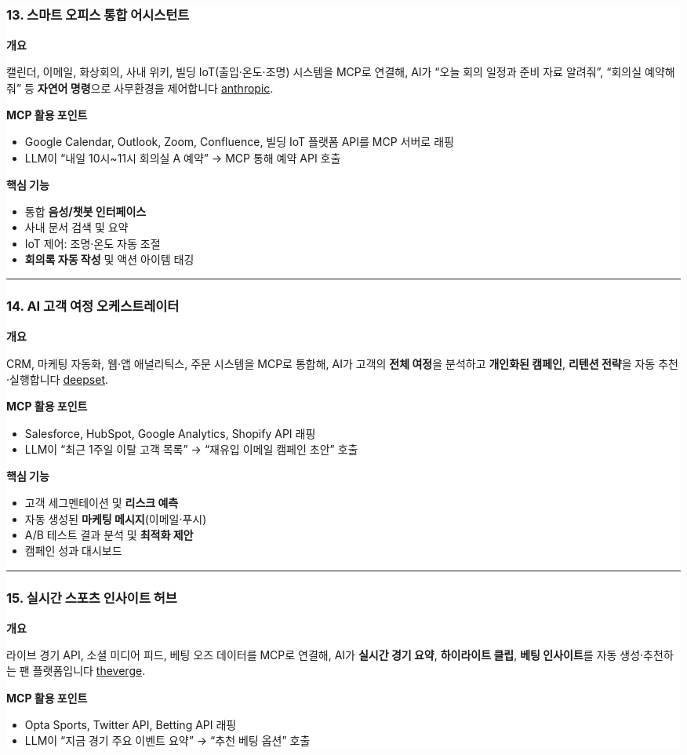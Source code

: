 
### 13. 스마트 오피스 통합 어시스턴트

**개요**

캘린더, 이메일, 화상회의, 사내 위키, 빌딩 IoT(출입·온도·조명) 시스템을 MCP로 연결해, AI가 “오늘 회의 일정과 준비 자료 알려줘”, “회의실 예약해 줘” 등 **자연어 명령**으로 사무환경을 제어합니다 [anthropic](https://www.anthropic.com/news/model-context-protocol?utm_source=chatgpt.com).

**MCP 활용 포인트**

- Google Calendar, Outlook, Zoom, Confluence, 빌딩 IoT 플랫폼 API를 MCP 서버로 래핑
- LLM이 “내일 10시~11시 회의실 A 예약” → MCP 통해 예약 API 호출

**핵심 기능**

- 통합 **음성/챗봇 인터페이스**
- 사내 문서 검색 및 요약
- IoT 제어: 조명·온도 자동 조절
- **회의록 자동 작성** 및 액션 아이템 태깅

---

### 14. AI 고객 여정 오케스트레이터

**개요**

CRM, 마케팅 자동화, 웹·앱 애널리틱스, 주문 시스템을 MCP로 통합해, AI가 고객의 **전체 여정**을 분석하고 **개인화된 캠페인**, **리텐션 전략**을 자동 추천·실행합니다 [deepset](https://www.deepset.ai/blog/understanding-the-model-context-protocol-mcp?utm_source=chatgpt.com).

**MCP 활용 포인트**

- Salesforce, HubSpot, Google Analytics, Shopify API 래핑
- LLM이 “최근 1주일 이탈 고객 목록” → “재유입 이메일 캠페인 초안” 호출

**핵심 기능**

- 고객 세그멘테이션 및 **리스크 예측**
- 자동 생성된 **마케팅 메시지**(이메일·푸시)
- A/B 테스트 결과 분석 및 **최적화 제안**
- 캠페인 성과 대시보드

---

### 15. 실시간 스포츠 인사이트 허브

**개요**

라이브 경기 API, 소셜 미디어 피드, 베팅 오즈 데이터를 MCP로 연결해, AI가 **실시간 경기 요약**, **하이라이트 클립**, **베팅 인사이트**를 자동 생성·추천하는 팬 플랫폼입니다 [theverge](https://www.theverge.com/2024/11/25/24305774/anthropic-model-context-protocol-data-sources?utm_source=chatgpt.com).

**MCP 활용 포인트**

- Opta Sports, Twitter API, Betting API 래핑
- LLM이 “지금 경기 주요 이벤트 요약” → “추천 베팅 옵션” 호출
